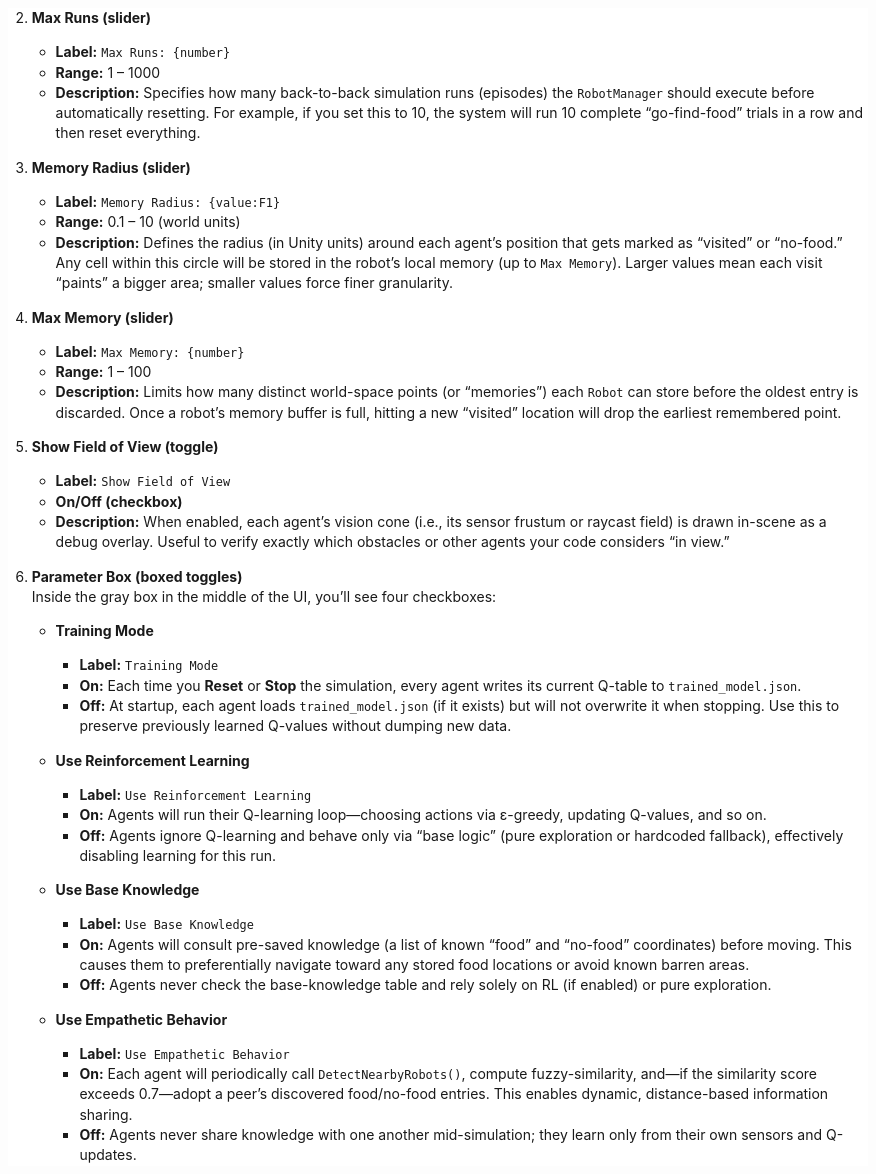 2. **Max Runs (slider)**  
   - **Label:** `Max Runs: {number}`  
   - **Range:** 1 – 1000  
   - **Description:** Specifies how many back-to-back simulation runs (episodes) the `RobotManager` should execute before automatically resetting. For example, if you set this to 10, the system will run 10 complete “go-find-food” trials in a row and then reset everything.

3. **Memory Radius (slider)**  
   - **Label:** `Memory Radius: {value:F1}`  
   - **Range:** 0.1 – 10 (world units)  
   - **Description:** Defines the radius (in Unity units) around each agent’s position that gets marked as “visited” or “no-food.” Any cell within this circle will be stored in the robot’s local memory (up to `Max Memory`). Larger values mean each visit “paints” a bigger area; smaller values force finer granularity.

4. **Max Memory (slider)**  
   - **Label:** `Max Memory: {number}`  
   - **Range:** 1 – 100  
   - **Description:** Limits how many distinct world-space points (or “memories”) each `Robot` can store before the oldest entry is discarded. Once a robot’s memory buffer is full, hitting a new “visited” location will drop the earliest remembered point.

5. **Show Field of View (toggle)**  
   - **Label:** `Show Field of View`  
   - **On/Off (checkbox)**  
   - **Description:** When enabled, each agent’s vision cone (i.e., its sensor frustum or raycast field) is drawn in-scene as a debug overlay. Useful to verify exactly which obstacles or other agents your code considers “in view.”

6. **Parameter Box (boxed toggles)**  
   Inside the gray box in the middle of the UI, you’ll see four checkboxes:

   - **Training Mode**  
     - **Label:** `Training Mode`  
     - **On:** Each time you **Reset** or **Stop** the simulation, every agent writes its current Q-table to `trained_model.json`.  
     - **Off:** At startup, each agent loads `trained_model.json` (if it exists) but will not overwrite it when stopping. Use this to preserve previously learned Q-values without dumping new data.

   - **Use Reinforcement Learning**  
     - **Label:** `Use Reinforcement Learning`  
     - **On:** Agents will run their Q-learning loop—choosing actions via ε-greedy, updating Q-values, and so on.  
     - **Off:** Agents ignore Q-learning and behave only via “base logic” (pure exploration or hardcoded fallback), effectively disabling learning for this run.

   - **Use Base Knowledge**  
     - **Label:** `Use Base Knowledge`  
     - **On:** Agents will consult pre-saved knowledge (a list of known “food” and “no-food” coordinates) before moving. This causes them to preferentially navigate toward any stored food locations or avoid known barren areas.  
     - **Off:** Agents never check the base-knowledge table and rely solely on RL (if enabled) or pure exploration.

   - **Use Empathetic Behavior**  
     - **Label:** `Use Empathetic Behavior`  
     - **On:** Each agent will periodically call `DetectNearbyRobots()`, compute fuzzy-similarity, and—if the similarity score exceeds 0.7—adopt a peer’s discovered food/no-food entries. This enables dynamic, distance-based information sharing.  
     - **Off:** Agents never share knowledge with one another mid-simulation; they learn only from their own sensors and Q-updates.
